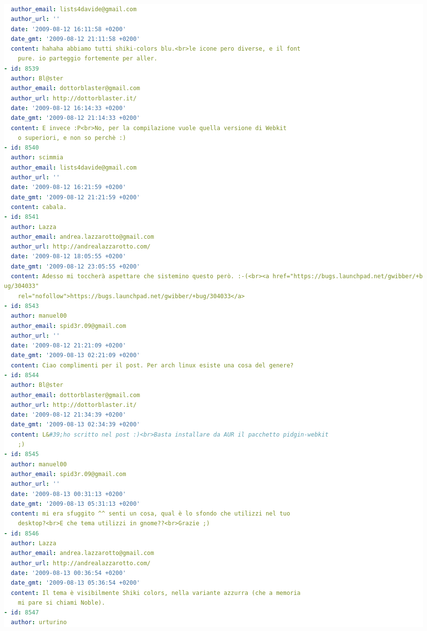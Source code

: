 ```yaml
  author_email: lists4davide@gmail.com
  author_url: ''
  date: '2009-08-12 16:11:58 +0200'
  date_gmt: '2009-08-12 21:11:58 +0200'
  content: hahaha abbiamo tutti shiki-colors blu.<br>le icone pero diverse, e il font
    pure. io parteggio fortemente per aller.
- id: 8539
  author: Bl@ster
  author_email: dottorblaster@gmail.com
  author_url: http://dottorblaster.it/
  date: '2009-08-12 16:14:33 +0200'
  date_gmt: '2009-08-12 21:14:33 +0200'
  content: E invece :P<br>No, per la compilazione vuole quella versione di Webkit
    o superiori, e non so perchè :)
- id: 8540
  author: scimmia
  author_email: lists4davide@gmail.com
  author_url: ''
  date: '2009-08-12 16:21:59 +0200'
  date_gmt: '2009-08-12 21:21:59 +0200'
  content: cabala.
- id: 8541
  author: Lazza
  author_email: andrea.lazzarotto@gmail.com
  author_url: http://andrealazzarotto.com/
  date: '2009-08-12 18:05:55 +0200'
  date_gmt: '2009-08-12 23:05:55 +0200'
  content: Adesso mi toccherà aspettare che sistemino questo però. :-(<br><a href="https://bugs.launchpad.net/gwibber/+bug/304033"
    rel="nofollow">https://bugs.launchpad.net/gwibber/+bug/304033</a>
- id: 8543
  author: manuel00
  author_email: spid3r.09@gmail.com
  author_url: ''
  date: '2009-08-12 21:21:09 +0200'
  date_gmt: '2009-08-13 02:21:09 +0200'
  content: Ciao complimenti per il post. Per arch linux esiste una cosa del genere?
- id: 8544
  author: Bl@ster
  author_email: dottorblaster@gmail.com
  author_url: http://dottorblaster.it/
  date: '2009-08-12 21:34:39 +0200'
  date_gmt: '2009-08-13 02:34:39 +0200'
  content: L&#39;ho scritto nel post :)<br>Basta installare da AUR il pacchetto pidgin-webkit
    ;)
- id: 8545
  author: manuel00
  author_email: spid3r.09@gmail.com
  author_url: ''
  date: '2009-08-13 00:31:13 +0200'
  date_gmt: '2009-08-13 05:31:13 +0200'
  content: mi era sfuggito ^^ senti un cosa, qual è lo sfondo che utilizzi nel tuo
    desktop?<br>E che tema utilizzi in gnome??<br>Grazie ;)
- id: 8546
  author: Lazza
  author_email: andrea.lazzarotto@gmail.com
  author_url: http://andrealazzarotto.com/
  date: '2009-08-13 00:36:54 +0200'
  date_gmt: '2009-08-13 05:36:54 +0200'
  content: Il tema è visibilmente Shiki colors, nella variante azzurra (che a memoria
    mi pare si chiami Noble).
- id: 8547
  author: urturino
```